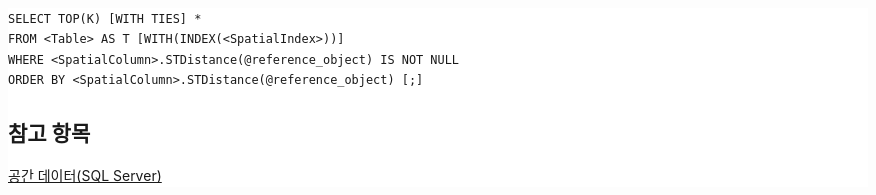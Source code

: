 ```  
SELECT TOP(K) [WITH TIES] *   
FROM <Table> AS T [WITH(INDEX(<SpatialIndex>))]  
WHERE <SpatialColumn>.STDistance(@reference_object) IS NOT NULL  
ORDER BY <SpatialColumn>.STDistance(@reference_object) [;]  
```  
  
## <a name="see-also"></a>참고 항목  
 [공간 데이터&#40;SQL Server&#41;](../../relational-databases/spatial/spatial-data-sql-server.md)  
  
  

